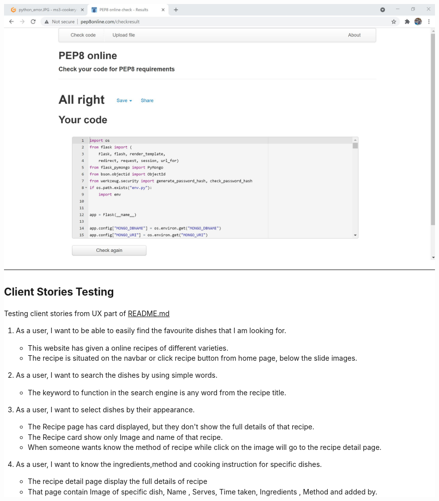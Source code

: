  ![python](static/images/python_result.JPG)

***

## **Client Stories Testing**

Testing client stories from UX part of [README.md](README.md) 
 
1. As a user, I want to be able to easily find the favourite dishes that I am looking for.
    * This website has given a online recipes of different varieties.
    * The recipe  is situated on the navbar or click recipe button from home page, below the slide images. 

2. As a user, I want to search the dishes by using simple words.
    * The keyword to function in the search engine is any word from the recipe title.

3. As a user, I want to select dishes by their appearance.
    * The Recipe page has card displayed, but they don't show the full details of that recipe.
    * The Recipe card show only Image and name of that recipe.
    * When someone wants know the method of recipe while click on the image will go to the recipe detail page.
   
4. As a user, I want to know the ingredients,method and cooking instruction for specific dishes.
    * The recipe detail page display the full details of recipe 
    * That page contain Image of specific dish, Name , Serves, Time taken, Ingredients , Method and added by.
    